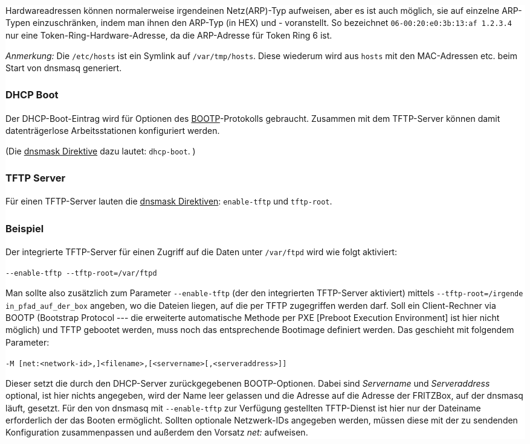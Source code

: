 Hardwareadressen können normalerweise irgendeinen Netz(ARP)-Typ
aufweisen, aber es ist auch möglich, sie auf einzelne ARP-Typen
einzuschränken, indem man ihnen den ARP-Typ (in HEX) und - voranstellt.
So bezeichnet `06-00:20:e0:3b:13:af 1.2.3.4` nur eine
Token-Ring-Hardware-Adresse, da die ARP-Adresse für Token Ring 6 ist.

*Anmerkung:* Die `/etc/hosts` ist ein Symlink auf `/var/tmp/hosts`.
Diese wiederum wird aus `hosts` mit den MAC-Adressen etc. beim Start von
dnsmasq generiert.

### DHCP Boot

Der DHCP-Boot-Eintrag wird für Optionen des
[BOOTP](http://de.wikipedia.org/wiki/Bootstrap_Protocol)-Protokolls
gebraucht. Zusammen mit dem TFTP-Server können damit datenträgerlose
Arbeitsstationen konfiguriert werden.

(Die [dnsmask
Direktive](http://www.thekelleys.org.uk/dnsmasq/docs/dnsmasq-man.html)
dazu lautet: `dhcp-boot`. )

### TFTP Server

Für einen TFTP-Server lauten die [dnsmask
Direktiven](http://www.thekelleys.org.uk/dnsmasq/docs/dnsmasq-man.html):
`enable-tftp` und `tftp-root`.

### Beispiel

Der integrierte TFTP-Server für einen Zugriff auf die Daten unter
`/var/ftpd` wird wie folgt aktiviert:

```
--enable-tftp --tftp-root=/var/ftpd
```

Man sollte also zusätzlich zum Parameter `--enable-tftp` (der den
integrierten TFTP-Server aktiviert) mittels
`--tftp-root=/irgendein_pfad_auf_der_box` angeben, wo die Dateien
liegen, auf die per TFTP zugegriffen werden darf. Soll ein
Client-Rechner via BOOTP (Bootstrap Protocol --- die erweiterte
automatische Methode per PXE [Preboot Execution Environment] ist hier
nicht möglich) und TFTP gebootet werden, muss noch das entsprechende
Bootimage definiert werden. Das geschieht mit folgendem Parameter:

```
-M [net:<network-id>,]<filename>,[<servername>[,<serveraddress>]]
```

Dieser setzt die durch den DHCP-Server zurückgegebenen BOOTP-Optionen.
Dabei sind *Servername* und *Serveraddress* optional, ist hier nichts
angegeben, wird der Name leer gelassen und die Adresse auf die Adresse
der FRITZBox, auf der dnsmasq läuft, gesetzt. Für den von dnsmasq mit
`--enable-tftp` zur Verfügung gestellten TFTP-Dienst ist hier nur der
Dateiname erforderlich der das Booten ermöglicht. Sollten optionale
Netzwerk-IDs angegeben werden, müssen diese mit der zu sendenden
Konfiguration zusammenpassen und außerdem den Vorsatz *net:* aufweisen.
